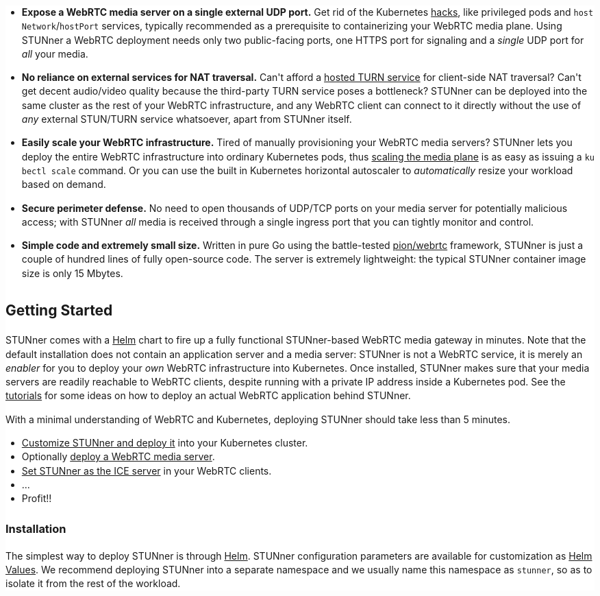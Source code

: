 * **Expose a WebRTC media server on a single external UDP port.** Get rid of the Kubernetes
  [hacks](https://kubernetes.io/docs/concepts/configuration/overview), like privileged pods and
  `hostNetwork`/`hostPort` services, typically recommended as a prerequisite to containerizing your
  WebRTC media plane.  Using STUNner a WebRTC deployment needs only two public-facing ports, one
  HTTPS port for signaling and a *single* UDP port for *all* your media.

* **No reliance on external services for NAT traversal.** Can't afford a [hosted TURN
  service](https://bloggeek.me/webrtc-turn) for client-side NAT traversal? Can't get decent
  audio/video quality because the third-party TURN service poses a bottleneck? STUNner can be
  deployed into the same cluster as the rest of your WebRTC infrastructure, and any WebRTC client
  can connect to it directly without the use of *any* external STUN/TURN service whatsoever, apart
  from STUNner itself.

* **Easily scale your WebRTC infrastructure.** Tired of manually provisioning your WebRTC media
  servers?  STUNner lets you deploy the entire WebRTC infrastructure into ordinary Kubernetes pods,
  thus [scaling the media plane](docs/SCALING.md) is as easy as issuing a `kubectl scale`
  command. Or you can use the built in Kubernetes horizontal autoscaler to *automatically* resize
  your workload based on demand.

* **Secure perimeter defense.** No need to open thousands of UDP/TCP ports on your media server for
  potentially malicious access; with STUNner *all* media is received through a single ingress port
  that you can tightly monitor and control.




* **Simple code and extremely small size.** Written in pure Go using the battle-tested
  [pion/webrtc](https://github.com/pion/webrtc) framework, STUNner is just a couple of hundred
  lines of fully open-source code. The server is extremely lightweight: the typical STUNner
  container image size is only 15 Mbytes.

## Getting Started

STUNner comes with a [Helm](https://helm.sh) chart to fire up a fully functional STUNner-based
WebRTC media gateway in minutes. Note that the default installation does not contain an application
server and a media server: STUNner is not a WebRTC service, it is merely an *enabler* for you to
deploy your *own* WebRTC infrastructure into Kubernetes. Once installed, STUNner makes sure that
your media servers are readily reachable to WebRTC clients, despite running with a private IP
address inside a Kubernetes pod. See the [tutorials](#tutorials) for some ideas on how to deploy an
actual WebRTC application behind STUNner.

With a minimal understanding of WebRTC and Kubernetes, deploying STUNner should take less than 5
minutes.

* [Customize STUNner and deploy it](#installation) into your Kubernetes cluster.
* Optionally [deploy a WebRTC media server](docs/examples/kurento-one2one-call).
* [Set STUNner as the ICE server](#configuring-webrtc-clients) in your WebRTC clients.
* ...
* Profit!!

### Installation

The simplest way to deploy STUNner is through [Helm](https://helm.sh). STUNner configuration
parameters are available for customization as [Helm
Values](https://helm.sh/docs/chart_template_guide/values_files). We recommend deploying STUNner
into a separate namespace and we usually name this namespace as `stunner`, so as to isolate it from
the rest of the workload.
